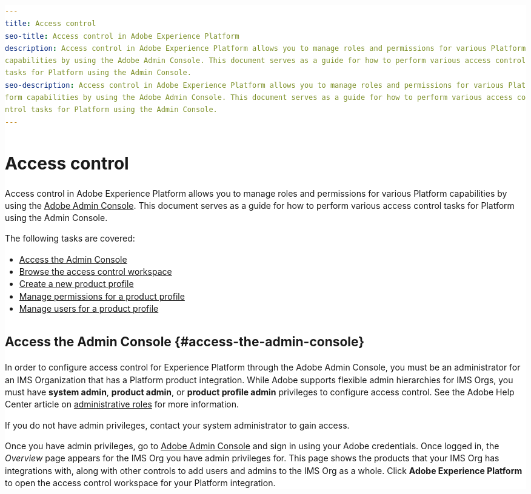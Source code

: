 ```yaml
---
title: Access control
seo-title: Access control in Adobe Experience Platform
description: Access control in Adobe Experience Platform allows you to manage roles and permissions for various Platform capabilities by using the Adobe Admin Console. This document serves as a guide for how to perform various access control tasks for Platform using the Admin Console.
seo-description: Access control in Adobe Experience Platform allows you to manage roles and permissions for various Platform capabilities by using the Adobe Admin Console. This document serves as a guide for how to perform various access control tasks for Platform using the Admin Console.
---
```


# Access control

Access control in Adobe Experience Platform allows you to manage roles and permissions for various Platform capabilities by using the [Adobe Admin Console](https://adminconsole.adobe.com). This document serves as a guide for how to perform various access control tasks for Platform using the Admin Console.



The following tasks are covered:

* [Access the Admin Console](#access-the-admin-console)
* [Browse the access control workspace](#browse-the-access-control-workspace)
* [Create a new product profile](#create-product-profile)
* [Manage permissions for a product profile](#manage-permissions-for-a-product-profile)
* [Manage users for a product profile](#manage-users)

## Access the Admin Console {#access-the-admin-console}

In order to configure access control for Experience Platform through the Adobe Admin Console, you must be an administrator for an IMS Organization that has a Platform product integration. While Adobe supports flexible admin hierarchies for IMS Orgs, you must have **system admin**, **product admin**, or **product profile admin** privileges to configure access control. See the Adobe Help Center article on [administrative roles](https://helpx.adobe.com/enterprise/using/admin-roles.html) for more information.

If you do not have admin privileges, contact your system administrator to gain access.

Once you have admin privileges, go to [Adobe Admin Console](https://adminconsole.adobe.com) and sign in using your Adobe credentials. Once logged in, the _Overview_ page appears for the IMS Org you have admin privileges for. This page shows the products that your IMS Org has integrations with, along with other controls to add users and admins to the IMS Org as a whole. Click **Adobe Experience Platform** to open the access control workspace for your Platform integration.
